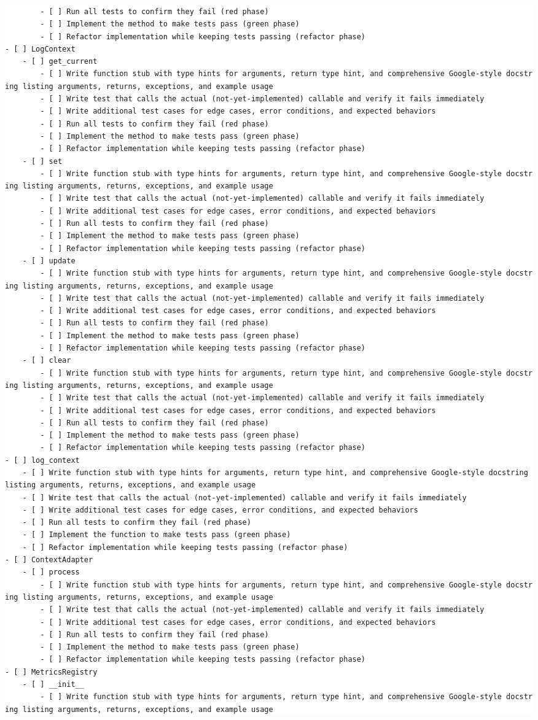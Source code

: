             - [ ] Run all tests to confirm they fail (red phase)
            - [ ] Implement the method to make tests pass (green phase)
            - [ ] Refactor implementation while keeping tests passing (refactor phase)
    - [ ] LogContext
        - [ ] get_current
            - [ ] Write function stub with type hints for arguments, return type hint, and comprehensive Google-style docstring listing arguments, returns, exceptions, and example usage
            - [ ] Write test that calls the actual (not-yet-implemented) callable and verify it fails immediately
            - [ ] Write additional test cases for edge cases, error conditions, and expected behaviors
            - [ ] Run all tests to confirm they fail (red phase)
            - [ ] Implement the method to make tests pass (green phase)
            - [ ] Refactor implementation while keeping tests passing (refactor phase)
        - [ ] set
            - [ ] Write function stub with type hints for arguments, return type hint, and comprehensive Google-style docstring listing arguments, returns, exceptions, and example usage
            - [ ] Write test that calls the actual (not-yet-implemented) callable and verify it fails immediately
            - [ ] Write additional test cases for edge cases, error conditions, and expected behaviors
            - [ ] Run all tests to confirm they fail (red phase)
            - [ ] Implement the method to make tests pass (green phase)
            - [ ] Refactor implementation while keeping tests passing (refactor phase)
        - [ ] update
            - [ ] Write function stub with type hints for arguments, return type hint, and comprehensive Google-style docstring listing arguments, returns, exceptions, and example usage
            - [ ] Write test that calls the actual (not-yet-implemented) callable and verify it fails immediately
            - [ ] Write additional test cases for edge cases, error conditions, and expected behaviors
            - [ ] Run all tests to confirm they fail (red phase)
            - [ ] Implement the method to make tests pass (green phase)
            - [ ] Refactor implementation while keeping tests passing (refactor phase)
        - [ ] clear
            - [ ] Write function stub with type hints for arguments, return type hint, and comprehensive Google-style docstring listing arguments, returns, exceptions, and example usage
            - [ ] Write test that calls the actual (not-yet-implemented) callable and verify it fails immediately
            - [ ] Write additional test cases for edge cases, error conditions, and expected behaviors
            - [ ] Run all tests to confirm they fail (red phase)
            - [ ] Implement the method to make tests pass (green phase)
            - [ ] Refactor implementation while keeping tests passing (refactor phase)
    - [ ] log_context
        - [ ] Write function stub with type hints for arguments, return type hint, and comprehensive Google-style docstring listing arguments, returns, exceptions, and example usage
        - [ ] Write test that calls the actual (not-yet-implemented) callable and verify it fails immediately
        - [ ] Write additional test cases for edge cases, error conditions, and expected behaviors
        - [ ] Run all tests to confirm they fail (red phase)
        - [ ] Implement the function to make tests pass (green phase)
        - [ ] Refactor implementation while keeping tests passing (refactor phase)
    - [ ] ContextAdapter
        - [ ] process
            - [ ] Write function stub with type hints for arguments, return type hint, and comprehensive Google-style docstring listing arguments, returns, exceptions, and example usage
            - [ ] Write test that calls the actual (not-yet-implemented) callable and verify it fails immediately
            - [ ] Write additional test cases for edge cases, error conditions, and expected behaviors
            - [ ] Run all tests to confirm they fail (red phase)
            - [ ] Implement the method to make tests pass (green phase)
            - [ ] Refactor implementation while keeping tests passing (refactor phase)
    - [ ] MetricsRegistry
        - [ ] __init__
            - [ ] Write function stub with type hints for arguments, return type hint, and comprehensive Google-style docstring listing arguments, returns, exceptions, and example usage